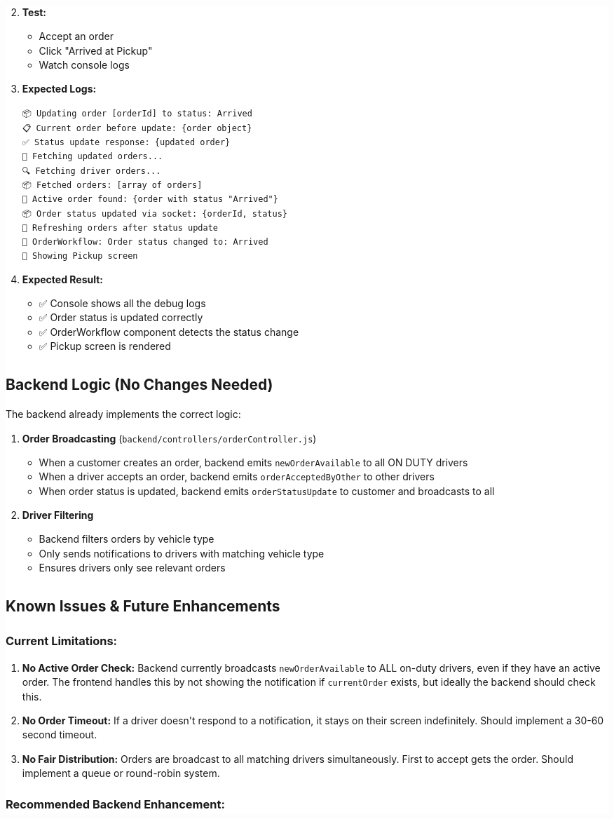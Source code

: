 2. **Test:**
   - Accept an order
   - Click "Arrived at Pickup"
   - Watch console logs

3. **Expected Logs:**
   ```
   📦 Updating order [orderId] to status: Arrived
   📋 Current order before update: {order object}
   ✅ Status update response: {updated order}
   🔄 Fetching updated orders...
   🔍 Fetching driver orders...
   📦 Fetched orders: [array of orders]
   🎯 Active order found: {order with status "Arrived"}
   📦 Order status updated via socket: {orderId, status}
   🔄 Refreshing orders after status update
   🔄 OrderWorkflow: Order status changed to: Arrived
   📍 Showing Pickup screen
   ```

4. **Expected Result:**
   - ✅ Console shows all the debug logs
   - ✅ Order status is updated correctly
   - ✅ OrderWorkflow component detects the status change
   - ✅ Pickup screen is rendered

## Backend Logic (No Changes Needed)

The backend already implements the correct logic:

1. **Order Broadcasting** (`backend/controllers/orderController.js`)
   - When a customer creates an order, backend emits `newOrderAvailable` to all ON DUTY drivers
   - When a driver accepts an order, backend emits `orderAcceptedByOther` to other drivers
   - When order status is updated, backend emits `orderStatusUpdate` to customer and broadcasts to all

2. **Driver Filtering**
   - Backend filters orders by vehicle type
   - Only sends notifications to drivers with matching vehicle type
   - Ensures drivers only see relevant orders

## Known Issues & Future Enhancements

### Current Limitations:
1. **No Active Order Check:** Backend currently broadcasts `newOrderAvailable` to ALL on-duty drivers, even if they have an active order. The frontend handles this by not showing the notification if `currentOrder` exists, but ideally the backend should check this.

2. **No Order Timeout:** If a driver doesn't respond to a notification, it stays on their screen indefinitely. Should implement a 30-60 second timeout.

3. **No Fair Distribution:** Orders are broadcast to all matching drivers simultaneously. First to accept gets the order. Should implement a queue or round-robin system.

### Recommended Backend Enhancement:

